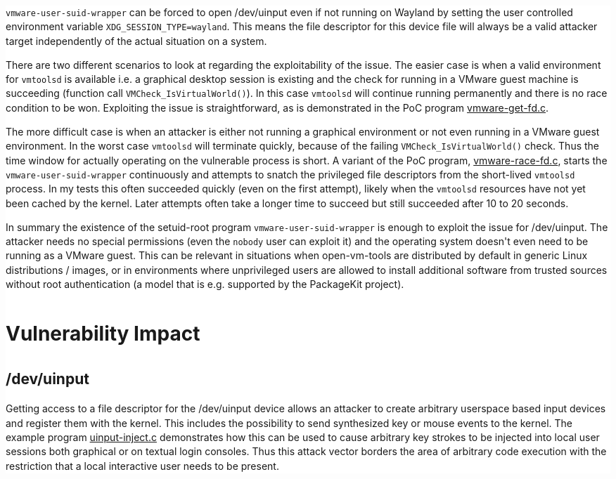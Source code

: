 `vmware-user-suid-wrapper` can be forced to open /dev/uinput even if not
running on Wayland by setting the user controlled environment variable
`XDG_SESSION_TYPE=wayland`. This means the file descriptor for this
device file will always be a valid attacker target independently of the
actual situation on a system.

There are two different scenarios to look at regarding the
exploitability of the issue. The easier case is when a valid environment
for `vmtoolsd` is available i.e. a graphical desktop session is existing
and the check for running in a VMware guest machine is succeeding
(function call `VMCheck_IsVirtualWorld()`). In this case `vmtoolsd` will
continue running permanently and there is no race condition to be won.
Exploiting the issue is straightforward, as is demonstrated in the
PoC program [vmware-get-fd.c](/download/vmware-get-fd.c).

The more difficult case is when an attacker is either not running a
graphical environment or not even running in a VMware guest environment.
In the worst case `vmtoolsd` will terminate quickly, because of the
failing `VMCheck_IsVirtualWorld()` check. Thus the time window for
actually operating on the vulnerable process is short. A variant of the
PoC program, [vmware-race-fd.c](/download/vmware-race-fd.c), starts the
`vmware-user-suid-wrapper` continuously and attempts to snatch the
privileged file descriptors from the short-lived `vmtoolsd` process. In
my tests this often succeeded quickly (even on the first attempt),
likely when the `vmtoolsd` resources have not yet been cached by the
kernel. Later attempts often take a longer time to succeed but still
succeeded after 10 to 20 seconds.

In summary the existence of the setuid-root program
`vmware-user-suid-wrapper` is enough to exploit the issue for
/dev/uinput. The attacker needs no special permissions (even the
`nobody` user can exploit it) and the operating system doesn't even need
to be running as a VMware guest. This can be relevant in situations when
open-vm-tools are distributed by default in generic Linux distributions
/ images, or in environments where unprivileged users are allowed to
install additional software from trusted sources without root
authentication (a model that is e.g. supported by the PackageKit
project).

Vulnerability Impact
====================

/dev/uinput
-----------

Getting access to a file descriptor for the /dev/uinput device allows an
attacker to create arbitrary userspace based input devices and register
them with the kernel. This includes the possibility to send synthesized
key or mouse events to the kernel. The example program
[uinput-inject.c](/download/uinput-inject.c) demonstrates how this can be used
to cause arbitrary key strokes to be injected into local user sessions both
graphical or on textual login consoles.  Thus this attack vector borders the
area of arbitrary code execution with the restriction that a local interactive
user needs to be present.
